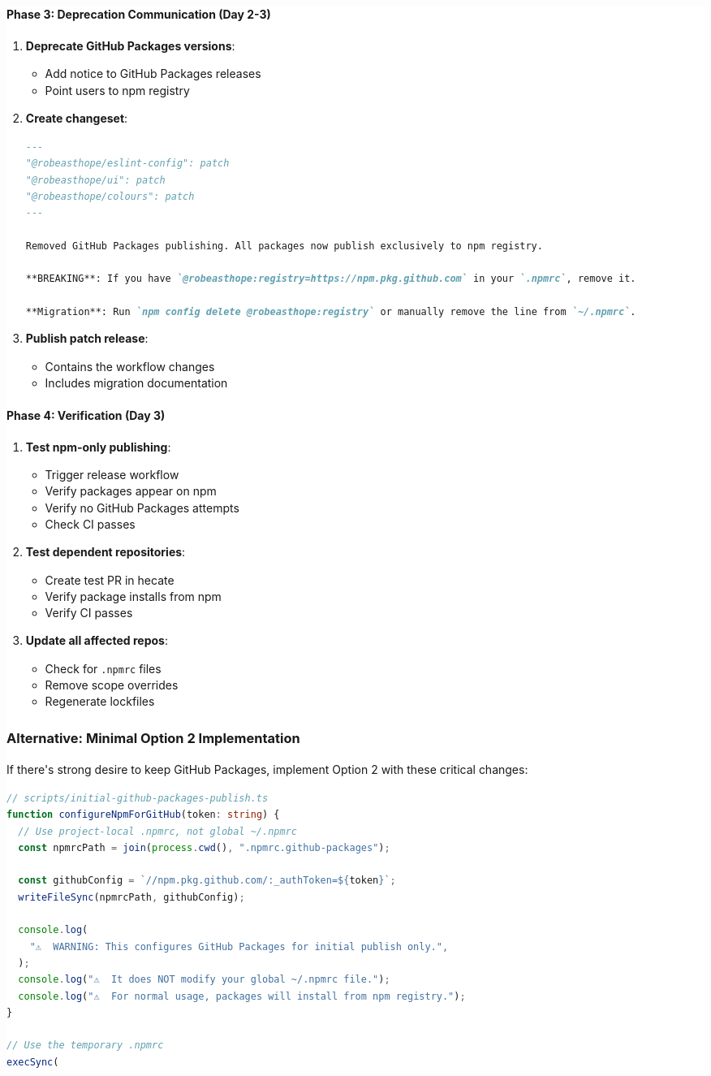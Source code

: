 #### Phase 3: Deprecation Communication (Day 2-3)

1. **Deprecate GitHub Packages versions**:
   - Add notice to GitHub Packages releases
   - Point users to npm registry

2. **Create changeset**:

   ```md
   ---
   "@robeasthope/eslint-config": patch
   "@robeasthope/ui": patch
   "@robeasthope/colours": patch
   ---

   Removed GitHub Packages publishing. All packages now publish exclusively to npm registry.

   **BREAKING**: If you have `@robeasthope:registry=https://npm.pkg.github.com` in your `.npmrc`, remove it.

   **Migration**: Run `npm config delete @robeasthope:registry` or manually remove the line from `~/.npmrc`.
   ```

3. **Publish patch release**:
   - Contains the workflow changes
   - Includes migration documentation

#### Phase 4: Verification (Day 3)

1. **Test npm-only publishing**:
   - Trigger release workflow
   - Verify packages appear on npm
   - Verify no GitHub Packages attempts
   - Check CI passes

2. **Test dependent repositories**:
   - Create test PR in hecate
   - Verify package installs from npm
   - Verify CI passes

3. **Update all affected repos**:
   - Check for `.npmrc` files
   - Remove scope overrides
   - Regenerate lockfiles

### Alternative: Minimal Option 2 Implementation

If there's strong desire to keep GitHub Packages, implement Option 2 with these critical changes:

```typescript
// scripts/initial-github-packages-publish.ts
function configureNpmForGitHub(token: string) {
  // Use project-local .npmrc, not global ~/.npmrc
  const npmrcPath = join(process.cwd(), ".npmrc.github-packages");

  const githubConfig = `//npm.pkg.github.com/:_authToken=${token}`;
  writeFileSync(npmrcPath, githubConfig);

  console.log(
    "⚠️  WARNING: This configures GitHub Packages for initial publish only.",
  );
  console.log("⚠️  It does NOT modify your global ~/.npmrc file.");
  console.log("⚠️  For normal usage, packages will install from npm registry.");
}

// Use the temporary .npmrc
execSync(
```